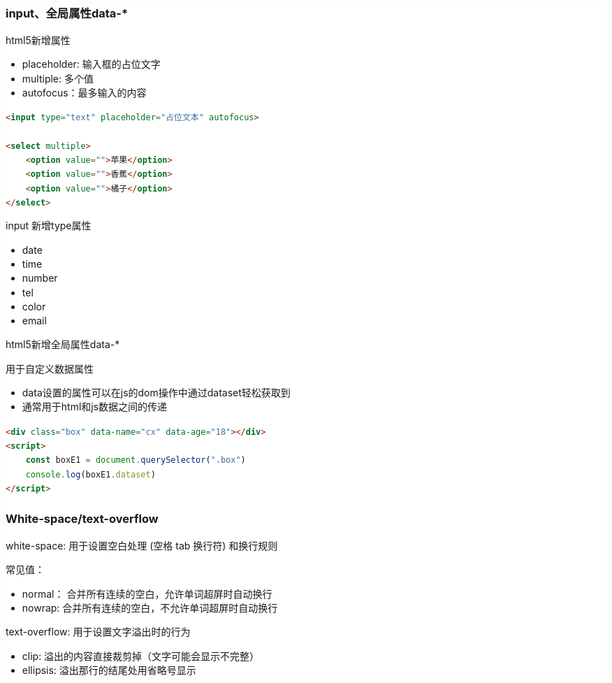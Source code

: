 

### input、全局属性data-*

html5新增属性

- placeholder: 输入框的占位文字
- multiple: 多个值
- autofocus：最多输入的内容

```html
<input type="text" placeholder="占位文本" autofocus>

<select multiple>
    <option value="">苹果</option>
    <option value="">香蕉</option>
    <option value="">橘子</option>
</select>
```

input 新增type属性

- date
- time
- number
- tel
- color
- email



html5新增全局属性data-*

用于自定义数据属性

- data设置的属性可以在js的dom操作中通过dataset轻松获取到
- 通常用于html和js数据之间的传递

```html
<div class="box" data-name="cx" data-age="18"></div>
<script>
	const boxE1 = document.querySelector(".box")
    console.log(boxE1.dataset)
</script>
```

### White-space/text-overflow

 white-space: 用于设置空白处理 (空格 tab 换行符) 和换行规则

常见值：

- normal： 合并所有连续的空白，允许单词超屏时自动换行
- nowrap:  合并所有连续的空白，不允许单词超屏时自动换行



text-overflow: 用于设置文字溢出时的行为

- clip: 溢出的内容直接裁剪掉（文字可能会显示不完整）
- ellipsis: 溢出那行的结尾处用省略号显示
